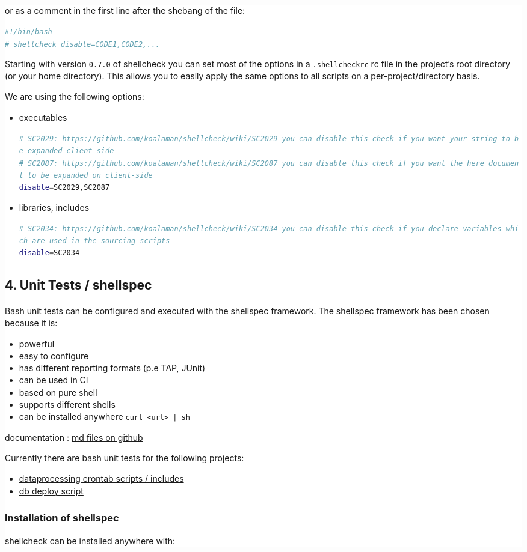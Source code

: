 or as a comment in the first line after the shebang of the file:

```bash
#!/bin/bash
# shellcheck disable=CODE1,CODE2,...
```

Starting with version ``0.7.0`` of shellcheck you can set most of the options in a ``.shellcheckrc`` rc file in the project’s root directory (or your home directory). This allows you to easily apply the same options to all scripts on a per-project/directory basis.

We are using the following options:

- executables

   ```bash
   # SC2029: https://github.com/koalaman/shellcheck/wiki/SC2029 you can disable this check if you want your string to be expanded client-side
   # SC2087: https://github.com/koalaman/shellcheck/wiki/SC2087 you can disable this check if you want the here document to be expanded on client-side
   disable=SC2029,SC2087
   ```

- libraries, includes

   ```bash
   # SC2034: https://github.com/koalaman/shellcheck/wiki/SC2034 you can disable this check if you declare variables which are used in the sourcing scripts
   disable=SC2034
   ```

## 4. Unit Tests / shellspec

Bash unit tests can be configured and executed with the [shellspec framework](https://shellspec.info/).
The shellspec framework has been chosen because it is:

- powerful
- easy to configure
- has different reporting formats (p.e TAP, JUnit)
- can be used in CI
- based on pure shell
- supports different shells
- can be installed anywhere ``curl <url> | sh``

documentation : [md files on github](https://github.com/shellspec/shellspec/blob/master/docs)

Currently there are bash unit tests for the following projects:

- [dataprocessing crontab scripts / includes](https://github.com/geoadmin/bgdi-scripts/blob/master/geodata_cron_skripte/bgdipg01t/spec/bgdipg01t_spec.sh)
- [db deploy script](https://github.com/geoadmin/deploy/blob/master/db_master_deploy/spec/db_master_deploy_spec.sh)

### Installation of shellspec

shellcheck can be installed anywhere with:
